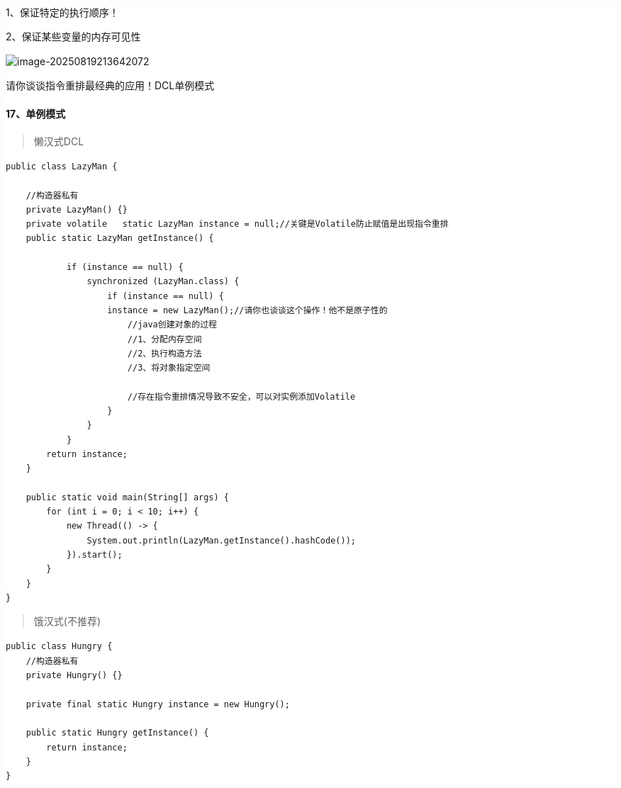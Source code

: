 1、保证特定的执行顺序！

2、保证某些变量的内存可见性

![image-20250819213642072](C:\Users\81157\AppData\Roaming\Typora\typora-user-images\image-20250819213642072.png)

请你谈谈指令重排最经典的应用！DCL单例模式

#### 17、单例模式

>懒汉式DCL

```
public class LazyMan {

    //构造器私有
    private LazyMan() {}
    private volatile   static LazyMan instance = null;//关键是Volatile防止赋值是出现指令重排
    public static LazyMan getInstance() {

            if (instance == null) {
                synchronized (LazyMan.class) {
                    if (instance == null) {
                    instance = new LazyMan();//请你也谈谈这个操作！他不是原子性的
                        //java创建对象的过程
                        //1、分配内存空间
                        //2、执行构造方法
                        //3、将对象指定空间

                        //存在指令重排情况导致不安全，可以对实例添加Volatile
                    }
                }
            }
        return instance;
    }

    public static void main(String[] args) {
        for (int i = 0; i < 10; i++) {
            new Thread(() -> {
                System.out.println(LazyMan.getInstance().hashCode());
            }).start();
        }
    }
}
```



>饿汉式(不推荐)

```
public class Hungry {
    //构造器私有
    private Hungry() {}

    private final static Hungry instance = new Hungry();

    public static Hungry getInstance() {
        return instance;
    }
}
```
